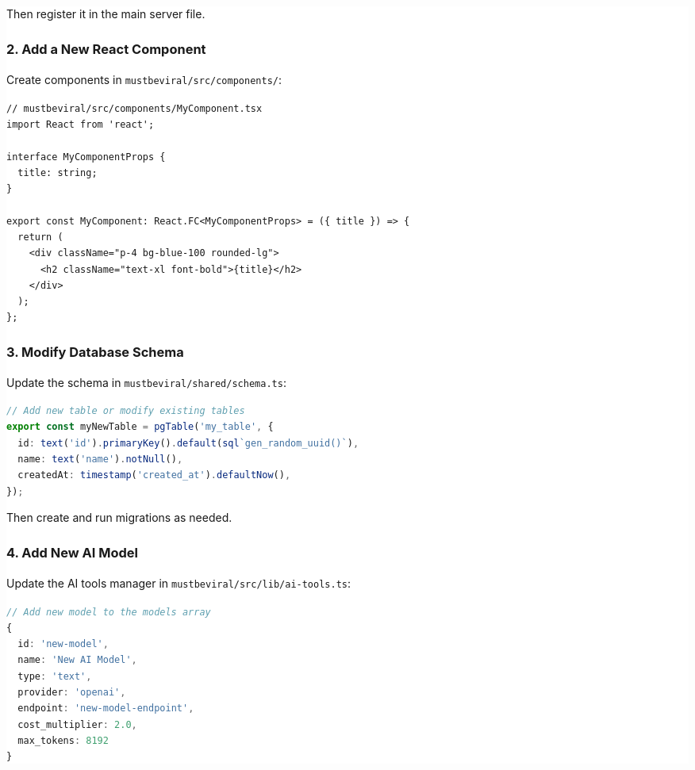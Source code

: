 Then register it in the main server file.

### 2. Add a New React Component

Create components in `mustbeviral/src/components/`:

```tsx
// mustbeviral/src/components/MyComponent.tsx
import React from 'react';

interface MyComponentProps {
  title: string;
}

export const MyComponent: React.FC<MyComponentProps> = ({ title }) => {
  return (
    <div className="p-4 bg-blue-100 rounded-lg">
      <h2 className="text-xl font-bold">{title}</h2>
    </div>
  );
};
```

### 3. Modify Database Schema

Update the schema in `mustbeviral/shared/schema.ts`:

```typescript
// Add new table or modify existing tables
export const myNewTable = pgTable('my_table', {
  id: text('id').primaryKey().default(sql`gen_random_uuid()`),
  name: text('name').notNull(),
  createdAt: timestamp('created_at').defaultNow(),
});
```

Then create and run migrations as needed.

### 4. Add New AI Model

Update the AI tools manager in `mustbeviral/src/lib/ai-tools.ts`:

```typescript
// Add new model to the models array
{
  id: 'new-model',
  name: 'New AI Model',
  type: 'text',
  provider: 'openai',
  endpoint: 'new-model-endpoint',
  cost_multiplier: 2.0,
  max_tokens: 8192
}
```
